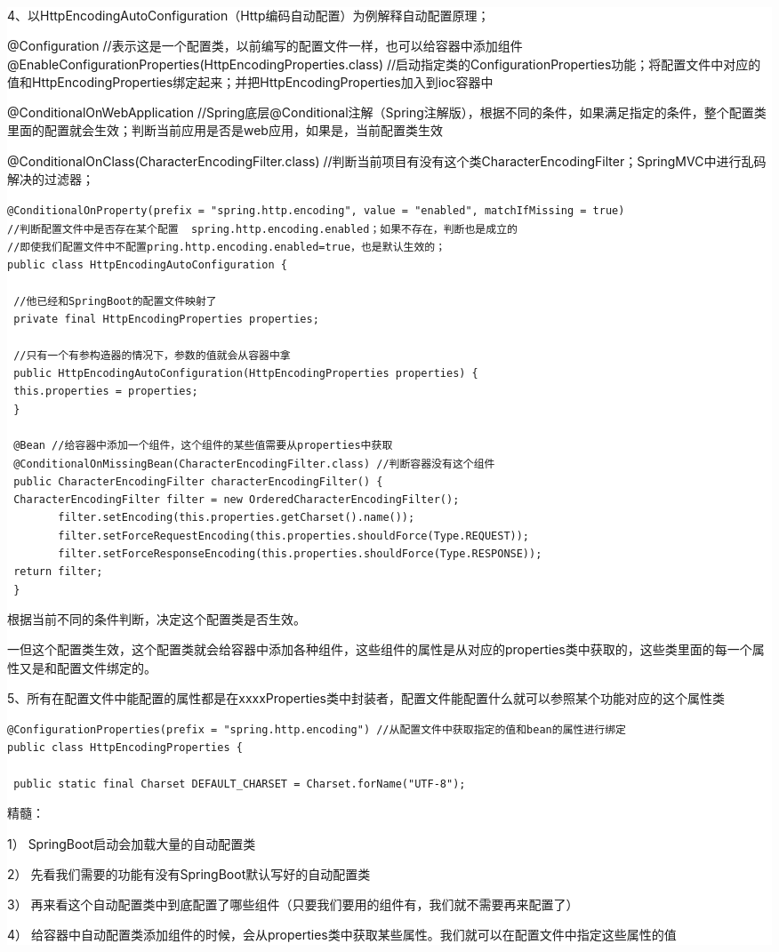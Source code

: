 4、以HttpEncodingAutoConfiguration（Http编码自动配置）为例解释自动配置原理；

@Configuration //表示这是一个配置类，以前编写的配置文件一样，也可以给容器中添加组件
@EnableConfigurationProperties(HttpEncodingProperties.class) //启动指定类的ConfigurationProperties功能；将配置文件中对应的值和HttpEncodingProperties绑定起来；并把HttpEncodingProperties加入到ioc容器中

@ConditionalOnWebApplication 
//Spring底层@Conditional注解（Spring注解版），根据不同的条件，如果满足指定的条件，整个配置类里面的配置就会生效；判断当前应用是否是web应用，如果是，当前配置类生效

@ConditionalOnClass(CharacterEncodingFilter.class) 
//判断当前项目有没有这个类CharacterEncodingFilter；SpringMVC中进行乱码解决的过滤器；
```
@ConditionalOnProperty(prefix = "spring.http.encoding", value = "enabled", matchIfMissing = true) 
//判断配置文件中是否存在某个配置  spring.http.encoding.enabled；如果不存在，判断也是成立的
//即使我们配置文件中不配置pring.http.encoding.enabled=true，也是默认生效的；
public class HttpEncodingAutoConfiguration {

 //他已经和SpringBoot的配置文件映射了
 private final HttpEncodingProperties properties;

 //只有一个有参构造器的情况下，参数的值就会从容器中拿
 public HttpEncodingAutoConfiguration(HttpEncodingProperties properties) {
 this.properties = properties;
 }

 @Bean //给容器中添加一个组件，这个组件的某些值需要从properties中获取
 @ConditionalOnMissingBean(CharacterEncodingFilter.class) //判断容器没有这个组件
 public CharacterEncodingFilter characterEncodingFilter() {
 CharacterEncodingFilter filter = new OrderedCharacterEncodingFilter();
        filter.setEncoding(this.properties.getCharset().name());
        filter.setForceRequestEncoding(this.properties.shouldForce(Type.REQUEST));
        filter.setForceResponseEncoding(this.properties.shouldForce(Type.RESPONSE));
 return filter;
 }
 ```
根据当前不同的条件判断，决定这个配置类是否生效。

一但这个配置类生效，这个配置类就会给容器中添加各种组件，这些组件的属性是从对应的properties类中获取的，这些类里面的每一个属性又是和配置文件绑定的。

5、所有在配置文件中能配置的属性都是在xxxxProperties类中封装者，配置文件能配置什么就可以参照某个功能对应的这个属性类
```
@ConfigurationProperties(prefix = "spring.http.encoding") //从配置文件中获取指定的值和bean的属性进行绑定
public class HttpEncodingProperties {

 public static final Charset DEFAULT_CHARSET = Charset.forName("UTF-8");
 ```
精髓：

1） SpringBoot启动会加载大量的自动配置类

2） 先看我们需要的功能有没有SpringBoot默认写好的自动配置类

3） 再来看这个自动配置类中到底配置了哪些组件（只要我们要用的组件有，我们就不需要再来配置了）

4） 给容器中自动配置类添加组件的时候，会从properties类中获取某些属性。我们就可以在配置文件中指定这些属性的值
